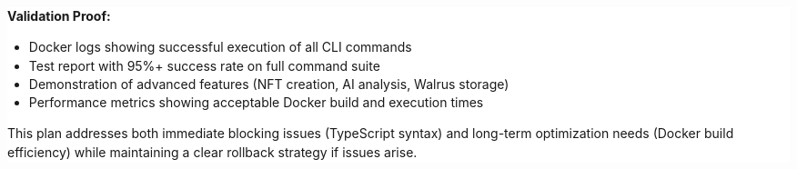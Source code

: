 **Validation Proof:**
- Docker logs showing successful execution of all CLI commands
- Test report with 95%+ success rate on full command suite
- Demonstration of advanced features (NFT creation, AI analysis, Walrus storage)
- Performance metrics showing acceptable Docker build and execution times

This plan addresses both immediate blocking issues (TypeScript syntax) and long-term optimization needs (Docker build efficiency) while maintaining a clear rollback strategy if issues arise.